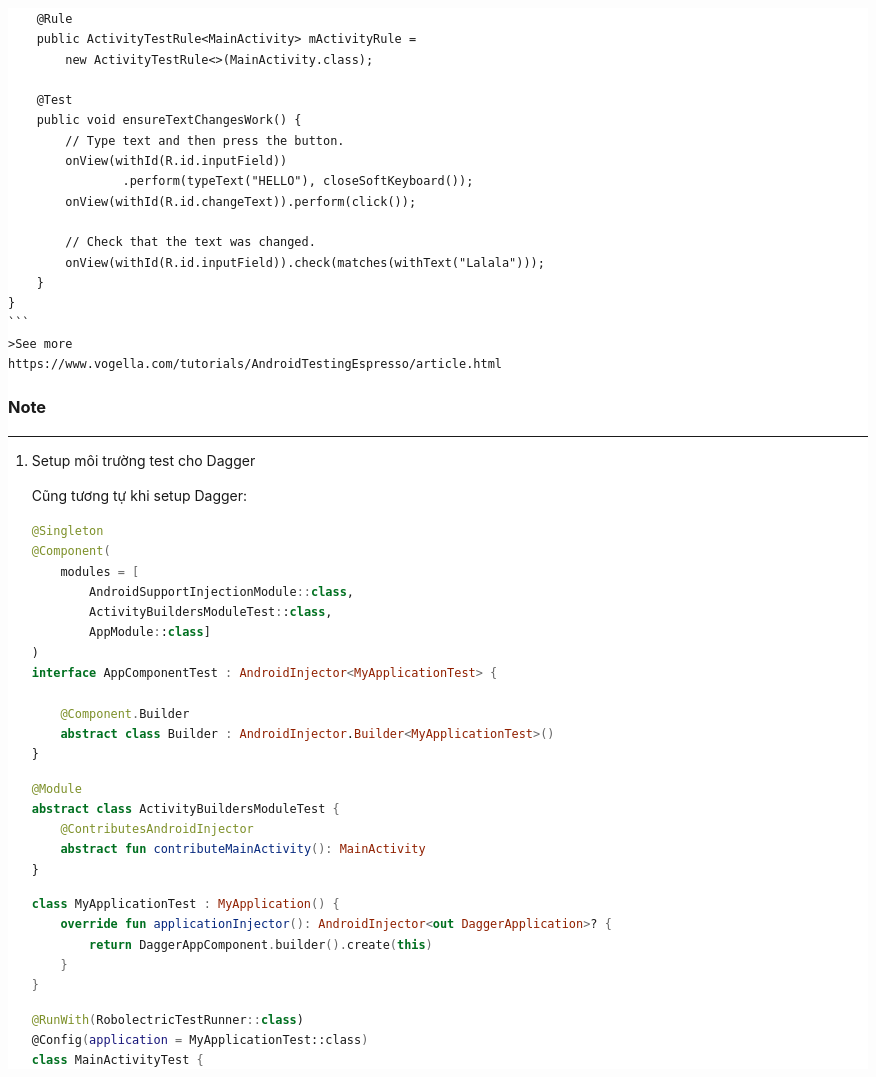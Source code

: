 
        @Rule
        public ActivityTestRule<MainActivity> mActivityRule =
            new ActivityTestRule<>(MainActivity.class);

        @Test
        public void ensureTextChangesWork() {
            // Type text and then press the button.
            onView(withId(R.id.inputField))
                    .perform(typeText("HELLO"), closeSoftKeyboard());
            onView(withId(R.id.changeText)).perform(click());

            // Check that the text was changed.
            onView(withId(R.id.inputField)).check(matches(withText("Lalala")));
        }
    }
    ```
    >See more
    https://www.vogella.com/tutorials/AndroidTestingEspresso/article.html


### Note
---
    
1. Setup môi trường test cho Dagger
    
    Cũng tương tự khi setup Dagger:

    ```kotlin
    @Singleton
    @Component(
        modules = [
            AndroidSupportInjectionModule::class,
            ActivityBuildersModuleTest::class,
            AppModule::class]
    )
    interface AppComponentTest : AndroidInjector<MyApplicationTest> {

        @Component.Builder
        abstract class Builder : AndroidInjector.Builder<MyApplicationTest>()
    }
    ```
    ```kotlin
    @Module
    abstract class ActivityBuildersModuleTest {
        @ContributesAndroidInjector
        abstract fun contributeMainActivity(): MainActivity
    }
    ```
    ```kotlin
    class MyApplicationTest : MyApplication() {
        override fun applicationInjector(): AndroidInjector<out DaggerApplication>? {
            return DaggerAppComponent.builder().create(this)
        }
    }
    ```
    ```kotlin
    @RunWith(RobolectricTestRunner::class)
    @Config(application = MyApplicationTest::class)
    class MainActivityTest {
